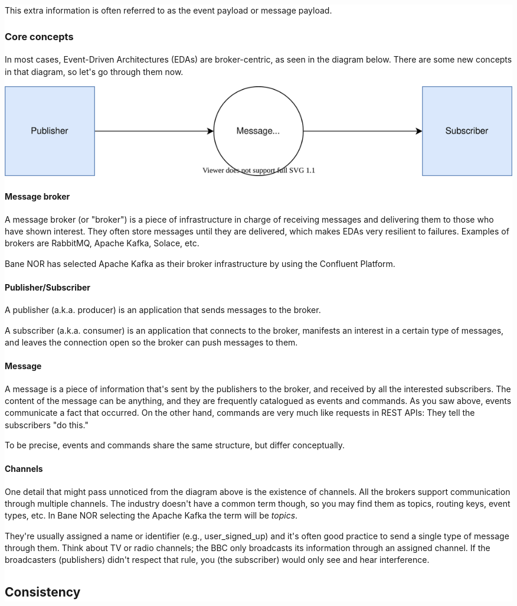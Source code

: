 This extra information is often referred to as the event payload or message payload.

### Core concepts

In most cases, Event-Driven Architectures (EDAs) are broker-centric, as seen in the diagram below. There are some new concepts in that diagram, so let's go through them now.

![alt text](img/eda-core-concepts.drawio.svg "EDA concepts")

#### Message broker

A message broker (or "broker") is a piece of infrastructure in charge of receiving messages and delivering them to those who have shown interest. They often store messages until they are delivered, which makes EDAs very resilient to failures. Examples of brokers are RabbitMQ, Apache Kafka, Solace, etc.

Bane NOR has selected Apache Kafka as their broker infrastructure by using the Confluent Platform.

#### Publisher/Subscriber

A publisher (a.k.a. producer) is an application that sends messages to the broker.

A subscriber (a.k.a. consumer) is an application that connects to the broker, manifests an interest in a certain type of messages, and leaves the connection open so the broker can push messages to them.

#### Message

A message is a piece of information that's sent by the publishers to the broker, and received by all the interested subscribers. The content of the message can be anything, and they are frequently catalogued as events and commands. As you saw above, events communicate a fact that occurred. On the other hand, commands are very much like requests in REST APIs: They tell the subscribers "do this."

To be precise, events and commands share the same structure, but differ conceptually.

#### Channels

One detail that might pass unnoticed from the diagram above is the existence of channels. All the brokers support communication through multiple channels. The industry doesn't have a common term though, so you may find them as topics, routing keys, event types, etc. In Bane NOR selecting the Apache Kafka the term will be _topics_.

They're usually assigned a name or identifier (e.g., user_signed_up) and it's often good practice to send a single type of message through them. Think about TV or radio channels; the BBC only broadcasts its information through an assigned channel. If the broadcasters (publishers) didn't respect that rule, you (the subscriber) would only see and hear interference.

## Consistency
